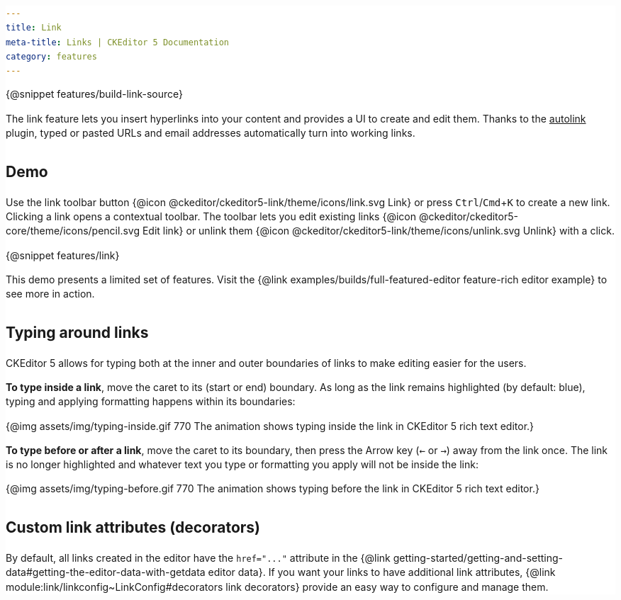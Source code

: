 ```yaml
---
title: Link
meta-title: Links | CKEditor 5 Documentation
category: features
---
```


{@snippet features/build-link-source}

The link feature lets you insert hyperlinks into your content and provides a UI to create and edit them. Thanks to the [autolink](#autolink-feature) plugin, typed or pasted URLs and email addresses automatically turn into working links.

## Demo

Use the link toolbar button {@icon @ckeditor/ckeditor5-link/theme/icons/link.svg Link} or press <kbd>Ctrl</kbd>/<kbd>Cmd</kbd>+<kbd>K</kbd> to create a new link. Clicking a link opens a contextual toolbar. The toolbar lets you edit existing links {@icon @ckeditor/ckeditor5-core/theme/icons/pencil.svg Edit link} or unlink them {@icon @ckeditor/ckeditor5-link/theme/icons/unlink.svg Unlink} with a click.

{@snippet features/link}

<info-box info>
	This demo presents a limited set of features. Visit the {@link examples/builds/full-featured-editor feature-rich editor example} to see more in action.
</info-box>

## Typing around links

CKEditor&nbsp;5 allows for typing both at the inner and outer boundaries of links to make editing easier for the users.

**To type inside a link**, move the caret to its (start or end) boundary. As long as the link remains highlighted (by default: blue), typing and applying formatting happens within its boundaries:

{@img assets/img/typing-inside.gif 770 The animation shows typing inside the link in CKEditor&nbsp;5 rich text editor.}

**To type before or after a link**, move the caret to its boundary, then press the Arrow key (<kbd>←</kbd> or <kbd>→</kbd>) away from the link once. The link is no longer highlighted and whatever text you type or formatting you apply will not be inside the link:

{@img assets/img/typing-before.gif 770 The animation shows typing before the link in CKEditor&nbsp;5 rich text editor.}

## Custom link attributes (decorators)

By default, all links created in the editor have the `href="..."` attribute in the {@link getting-started/getting-and-setting-data#getting-the-editor-data-with-getdata editor data}. If you want your links to have additional link attributes, {@link module:link/linkconfig~LinkConfig#decorators link decorators} provide an easy way to configure and manage them.
